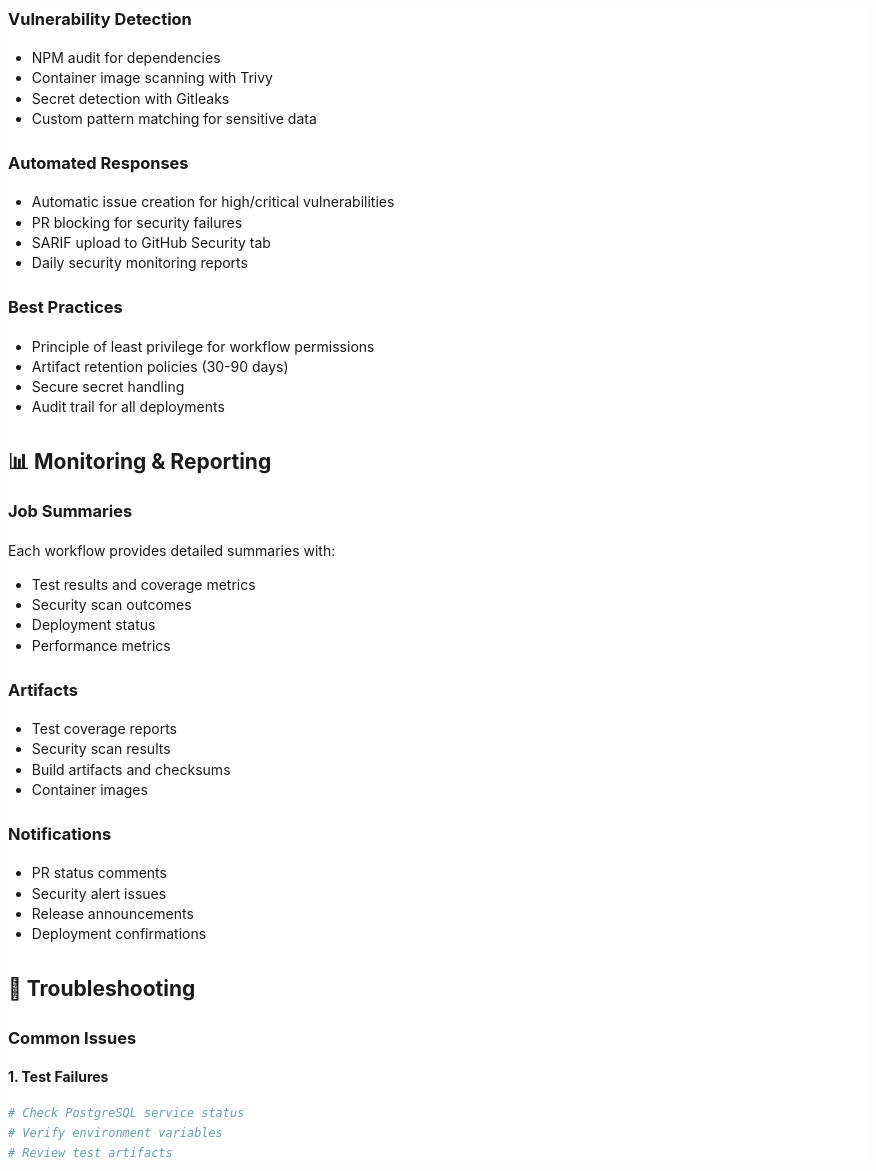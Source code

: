 ### Vulnerability Detection
- NPM audit for dependencies
- Container image scanning with Trivy
- Secret detection with Gitleaks
- Custom pattern matching for sensitive data

### Automated Responses
- Automatic issue creation for high/critical vulnerabilities
- PR blocking for security failures
- SARIF upload to GitHub Security tab
- Daily security monitoring reports

### Best Practices
- Principle of least privilege for workflow permissions
- Artifact retention policies (30-90 days)
- Secure secret handling
- Audit trail for all deployments

## 📊 Monitoring & Reporting

### Job Summaries
Each workflow provides detailed summaries with:
- Test results and coverage metrics
- Security scan outcomes
- Deployment status
- Performance metrics

### Artifacts
- Test coverage reports
- Security scan results
- Build artifacts and checksums
- Container images

### Notifications
- PR status comments
- Security alert issues
- Release announcements
- Deployment confirmations

## 🚨 Troubleshooting

### Common Issues

**1. Test Failures**
```bash
# Check PostgreSQL service status
# Verify environment variables
# Review test artifacts
```
